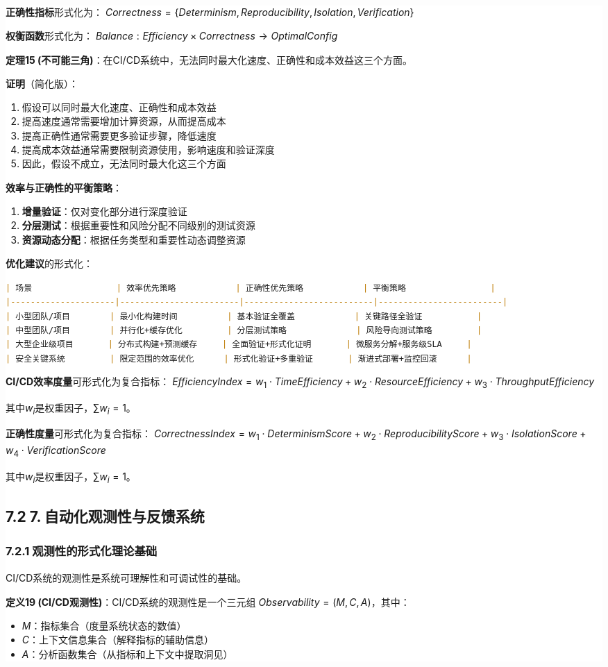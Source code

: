 **正确性指标**形式化为：
$Correctness = \{Determinism, Reproducibility, Isolation, Verification\}$

**权衡函数**形式化为：
$Balance: Efficiency \times Correctness \rightarrow OptimalConfig$

**定理15 (不可能三角)**：在CI/CD系统中，无法同时最大化速度、正确性和成本效益这三个方面。

**证明**（简化版）：

1. 假设可以同时最大化速度、正确性和成本效益
2. 提高速度通常需要增加计算资源，从而提高成本
3. 提高正确性通常需要更多验证步骤，降低速度
4. 提高成本效益通常需要限制资源使用，影响速度和验证深度
5. 因此，假设不成立，无法同时最大化这三个方面

**效率与正确性的平衡策略**：

1. **增量验证**：仅对变化部分进行深度验证
2. **分层测试**：根据重要性和风险分配不同级别的测试资源
3. **资源动态分配**：根据任务类型和重要性动态调整资源

**优化建议**的形式化：

```markdown
| 场景                 | 效率优先策略            | 正确性优先策略            | 平衡策略                 |
|---------------------|------------------------|--------------------------|-------------------------|
| 小型团队/项目        | 最小化构建时间          | 基本验证全覆盖            | 关键路径全验证           |
| 中型团队/项目        | 并行化+缓存优化         | 分层测试策略              | 风险导向测试策略         |
| 大型企业级项目       | 分布式构建+预测缓存     | 全面验证+形式化证明       | 微服务分解+服务级SLA     |
| 安全关键系统         | 限定范围的效率优化      | 形式化验证+多重验证       | 渐进式部署+监控回滚      |

```

**CI/CD效率度量**可形式化为复合指标：
$EfficiencyIndex = w_1 \cdot TimeEfficiency + w_2 \cdot ResourceEfficiency + w_3 \cdot ThroughputEfficiency$

其中$w_i$是权重因子，$\sum w_i = 1$。

**正确性度量**可形式化为复合指标：
$CorrectnessIndex = w_1 \cdot DeterminismScore + w_2 \cdot ReproducibilityScore + w_3 \cdot IsolationScore + w_4 \cdot VerificationScore$

其中$w_i$是权重因子，$\sum w_i = 1$。

## 7.2 7. 自动化观测性与反馈系统

### 7.2.1 观测性的形式化理论基础

CI/CD系统的观测性是系统可理解性和可调试性的基础。

**定义19 (CI/CD观测性)**：CI/CD系统的观测性是一个三元组 $Observability = (M, C, A)$，其中：

- $M$：指标集合（度量系统状态的数值）
- $C$：上下文信息集合（解释指标的辅助信息）
- $A$：分析函数集合（从指标和上下文中提取洞见）
